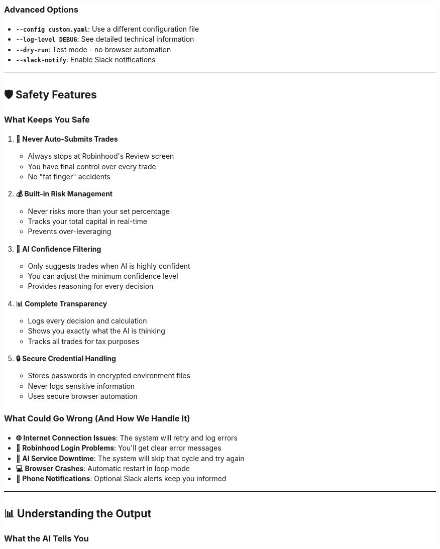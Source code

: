 ### Advanced Options

- **`--config custom.yaml`**: Use a different configuration file
- **`--log-level DEBUG`**: See detailed technical information
- **`--dry-run`**: Test mode - no browser automation
- **`--slack-notify`**: Enable Slack notifications

---

## 🛡️ Safety Features

### What Keeps You Safe

1. **🚫 Never Auto-Submits Trades**
   - Always stops at Robinhood's Review screen
   - You have final control over every trade
   - No "fat finger" accidents

2. **💰 Built-in Risk Management**
   - Never risks more than your set percentage
   - Tracks your total capital in real-time
   - Prevents over-leveraging

3. **🧠 AI Confidence Filtering**
   - Only suggests trades when AI is highly confident
   - You can adjust the minimum confidence level
   - Provides reasoning for every decision

4. **📊 Complete Transparency**
   - Logs every decision and calculation
   - Shows you exactly what the AI is thinking
   - Tracks all trades for tax purposes

5. **🔒 Secure Credential Handling**
   - Stores passwords in encrypted environment files
   - Never logs sensitive information
   - Uses secure browser automation

### What Could Go Wrong (And How We Handle It)

- **🌐 Internet Connection Issues**: The system will retry and log errors
- **🏦 Robinhood Login Problems**: You'll get clear error messages
- **🤖 AI Service Downtime**: The system will skip that cycle and try again
- **💻 Browser Crashes**: Automatic restart in loop mode
- **📱 Phone Notifications**: Optional Slack alerts keep you informed

---

## 📊 Understanding the Output

### What the AI Tells You
